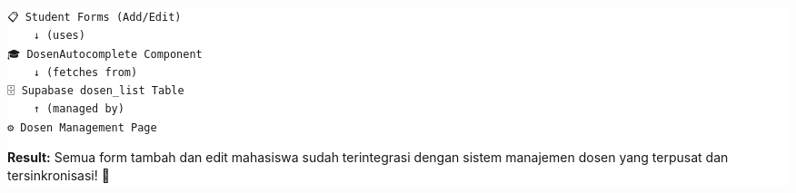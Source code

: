 ```
📋 Student Forms (Add/Edit)
    ↓ (uses)
🎓 DosenAutocomplete Component
    ↓ (fetches from)
🗄️ Supabase dosen_list Table
    ↑ (managed by)
⚙️ Dosen Management Page
```

**Result:** Semua form tambah dan edit mahasiswa sudah terintegrasi dengan sistem manajemen dosen yang terpusat dan tersinkronisasi! 🎉
